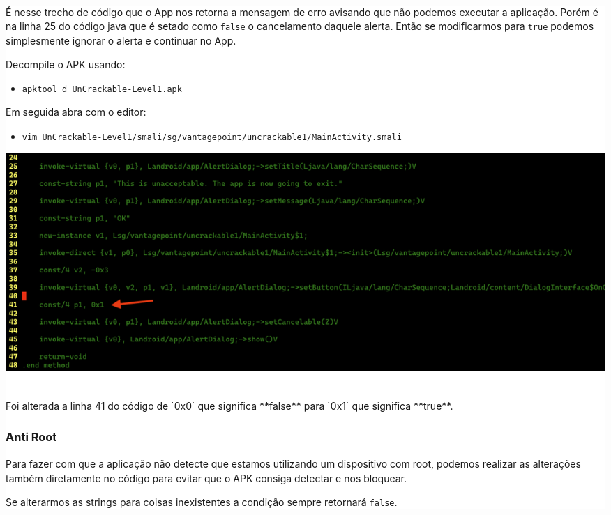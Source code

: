É nesse trecho de código que o App nos retorna a mensagem de erro avisando que 
não podemos executar a aplicação. Porém é na linha 25 do código java que é setado como `false`
o cancelamento daquele alerta. Então se modificarmos para `true` podemos simplesmente ignorar o 
alerta e continuar no App.


Decompile o APK usando: 
- `apktool d UnCrackable-Level1.apk` 

Em seguida abra com o editor: 
- `vim UnCrackable-Level1/smali/sg/vantagepoint/uncrackable1/MainActivity.smali`

<p align="center">
<img src="/assets/img/uncrack-l1-3.png"/>
</p>
<br>
Foi alterada a linha 41 do código de `0x0` que significa **false** para `0x1` que significa **true**.
<br>

### Anti Root
Para fazer com que a aplicação não detecte que estamos utilizando um dispositivo com root, podemos realizar as alterações também diretamente no código para evitar que o APK consiga detectar e nos bloquear.

Se alterarmos as strings para coisas inexistentes a condição sempre retornará `false`.

<p align="center">